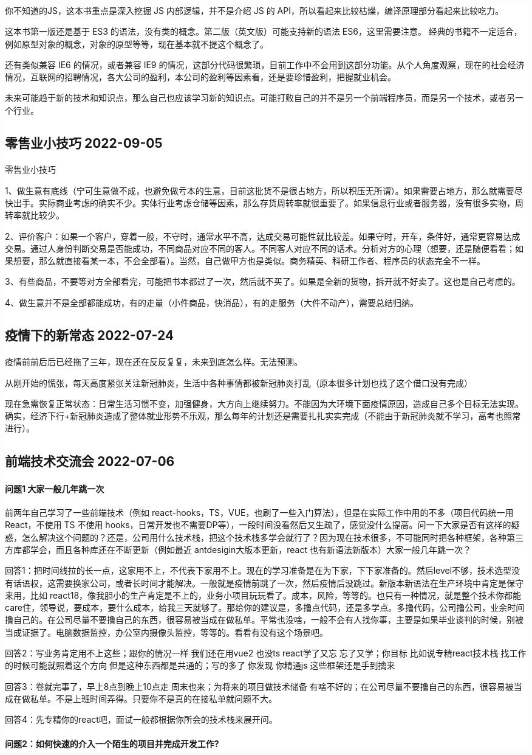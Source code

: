 你不知道的JS，这本书重点是深入挖掘 JS 内部逻辑，并不是介绍 JS 的 API，所以看起来比较枯燥，编译原理部分看起来比较吃力。

这本书第一版还是基于 ES3 的语法，没有类的概念。第二版（英文版）可能支持新的语法 ES6，这里需要注意。
经典的书籍不一定适合，例如原型对象的概念，对象的原型等等，现在基本就不提这个概念了。

还有类似兼容 IE6 的情况，或者兼容 IE9 的情况，这部分代码很繁琐，目前工作中不会用到这部分功能。从个人角度观察，现在的社会经济情况，互联网的招聘情况，各大公司的盈利，本公司的盈利等因素看，还是要珍惜盈利，把握就业机会。

未来可能趋于新的技术和知识点，那么自己也应该学习新的知识点。可能打败自己的并不是另一个前端程序员，而是另一个技术，或者另一个行业。


## 零售业小技巧 2022-09-05

零售业小技巧

1、做生意有底线（宁可生意做不成，也避免做亏本的生意，目前这批货不是很占地方，所以积压无所谓）。如果需要占地方，那么就需要尽快出手。实际商业考虑的确实不少。实体行业考虑仓储等因素，那么存货周转率就很重要了。如果信息行业或者服务器，没有很多实物，周转率就比较少。

2、评价客户：如果一个客户，穿着一般，不守时，通常水平不高，达成交易可能性就比较差。如果守时，开车，条件好，通常更容易达成交易。通过人身份判断交易是否能成功，不同商品对应不同的客人。不同客人对应不同的话术。分析对方的心理（想要，还是随便看看；如果想要，那么就直接看某一本，不会全部看）。当然，自己做甲方也是类似。商务精英、科研工作者、程序员的状态完全不一样。

3、有些商品，不要等对方全部看完，可能把书本都过了一次，然后就不买了。如果是全新的货物，拆开就不好卖了。这也是自己考虑的。

4、做生意并不是全部都能成功，有的走量（小件商品，快消品），有的走服务（大件不动产），需要总结归纳。


## 疫情下的新常态 2022-07-24

疫情前前后后已经拖了三年，现在还在反反复复，未来到底怎么样。无法预测。

从刚开始的慌张，每天高度紧张关注新冠肺炎，生活中各种事情都被新冠肺炎打乱（原本很多计划也找了这个借口没有完成）

现在急需恢复正常状态：日常生活习惯不变，加强健身，大方向上继续努力。不能因为大环境下面疫情原因，造成自己多个目标无法实现。确实，经济下行+新冠肺炎造成了整体就业形势不乐观，那么每年的计划还是需要扎扎实实完成（不能由于新冠肺炎就不学习，高考也照常进行）。


## 前端技术交流会 2022-07-06

#### 问题1 大家一般几年跳一次

前两年自己学习了一些前端技术（例如 react-hooks，TS，VUE，也刷了一些入门算法），但是在实际工作中用的不多（项目代码统一用 React，不使用 TS 不使用 hooks，日常开发也不需要DP等），一段时间没看然后又生疏了，感觉没什么提高。问一下大家是否有这样的疑惑，怎么解决这个问题的？还是，公司用什么技术栈，把这个技术栈多学会就行了？因为现在技术很多，不可能同时把各种框架，各种第三方库都学会，而且各种库还在不断更新（例如最近 antdesigin大版本更新，react 也有新语法新版本）大家一般几年跳一次？

回答1：把时间线拉的长一点，这家用不上，不代表下家用不上。现在的学习准备是在为下家，下下家准备的。然后level不够，技术选型没有话语权，这需要换家公司，或者长时间才能解决。一般就是疫情前跳了一次，然后疫情后没跳过。新版本新语法在生产环境中肯定是保守来用，比如 react18，像我胆小的生产肯定是不上的，业务小项目玩玩看了。成本，风险，等等的。也只有一种情况，就是整个技术你都能care住，领导说，要成本，要什么成本，给我三天就够了。那给你的建议是，多撸点代码，还是多学点。多撸代码，公司撸公司，业余时间撸自己的。在公司尽量不要撸自己的东西，很容易被当成在做私单。平常也没啥，一般不会有人找你事，主要是如果毕业谈判的时候，别被当成证据了。电脑数据监控，办公室内摄像头监控，等等的。看看有没有这个场景吧。

回答2：写业务肯定用不上这些；跟你的情况一样 我们还在用vue2 也没ts react学了又忘 忘了又学；你目标 比如说专精react技术栈 找工作的时候可能就照着这个方向 但是这种东西都是共通的；写的多了 你发现 你精通js 这些框架还是手到擒来

回答3：卷就完事了，早上8点到晚上10点走 周末也来；为将来的项目做技术储备 有啥不好的；在公司尽量不要撸自己的东西，很容易被当成在做私单。不是上班时间弄得。只要你不是真的在接私单就问题不大。

回答4：先专精你的react吧，面试一般都根据你所会的技术栈来展开问。

#### 问题2：如何快速的介入一个陌生的项目并完成开发工作?
